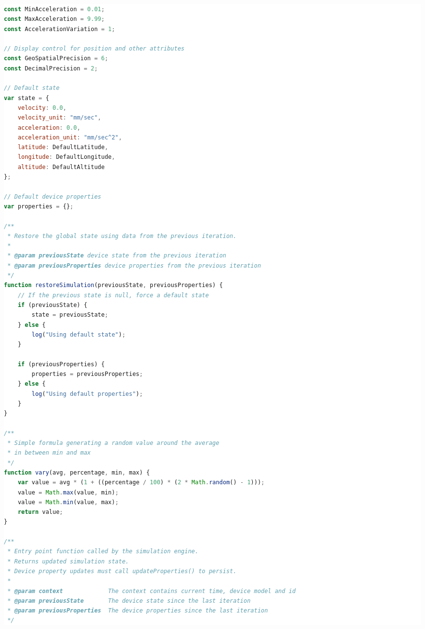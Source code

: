 ```JavaScript
const MinAcceleration = 0.01;
const MaxAcceleration = 9.99;
const AccelerationVariation = 1;

// Display control for position and other attributes
const GeoSpatialPrecision = 6;
const DecimalPrecision = 2;

// Default state
var state = {
    velocity: 0.0,
    velocity_unit: "mm/sec",
    acceleration: 0.0,
    acceleration_unit: "mm/sec^2",
    latitude: DefaultLatitude,
    longitude: DefaultLongitude,
    altitude: DefaultAltitude
};

// Default device properties
var properties = {};

/**
 * Restore the global state using data from the previous iteration.
 *
 * @param previousState device state from the previous iteration
 * @param previousProperties device properties from the previous iteration
 */
function restoreSimulation(previousState, previousProperties) {
    // If the previous state is null, force a default state
    if (previousState) {
        state = previousState;
    } else {
        log("Using default state");
    }

    if (previousProperties) {
        properties = previousProperties;
    } else {
        log("Using default properties");
    }
}

/**
 * Simple formula generating a random value around the average
 * in between min and max
 */
function vary(avg, percentage, min, max) {
    var value = avg * (1 + ((percentage / 100) * (2 * Math.random() - 1)));
    value = Math.max(value, min);
    value = Math.min(value, max);
    return value;
}

/**
 * Entry point function called by the simulation engine.
 * Returns updated simulation state.
 * Device property updates must call updateProperties() to persist.
 *
 * @param context             The context contains current time, device model and id
 * @param previousState       The device state since the last iteration
 * @param previousProperties  The device properties since the last iteration
 */
```
